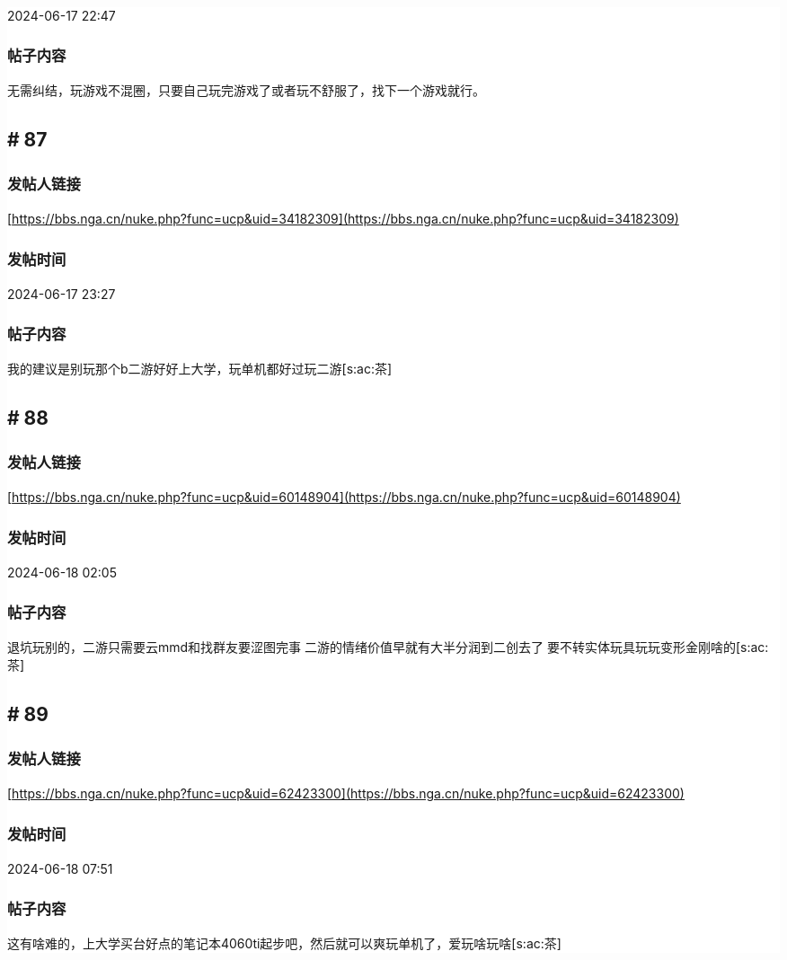 2024-06-17 22:47
### 帖子内容
无需纠结，玩游戏不混圈，只要自己玩完游戏了或者玩不舒服了，找下一个游戏就行。
## \# 87
### 发帖人链接
[https://bbs.nga.cn/nuke.php?func=ucp&uid=34182309](https://bbs.nga.cn/nuke.php?func=ucp&uid=34182309)
### 发帖时间
2024-06-17 23:27
### 帖子内容
我的建议是别玩那个b二游好好上大学，玩单机都好过玩二游[s:ac:茶]
## \# 88
### 发帖人链接
[https://bbs.nga.cn/nuke.php?func=ucp&uid=60148904](https://bbs.nga.cn/nuke.php?func=ucp&uid=60148904)
### 发帖时间
2024-06-18 02:05
### 帖子内容
退坑玩别的，二游只需要云mmd和找群友要涩图完事
二游的情绪价值早就有大半分润到二创去了
要不转实体玩具玩玩变形金刚啥的[s:ac:茶]
## \# 89
### 发帖人链接
[https://bbs.nga.cn/nuke.php?func=ucp&uid=62423300](https://bbs.nga.cn/nuke.php?func=ucp&uid=62423300)
### 发帖时间
2024-06-18 07:51
### 帖子内容
这有啥难的，上大学买台好点的笔记本4060ti起步吧，然后就可以爽玩单机了，爱玩啥玩啥[s:ac:茶]
